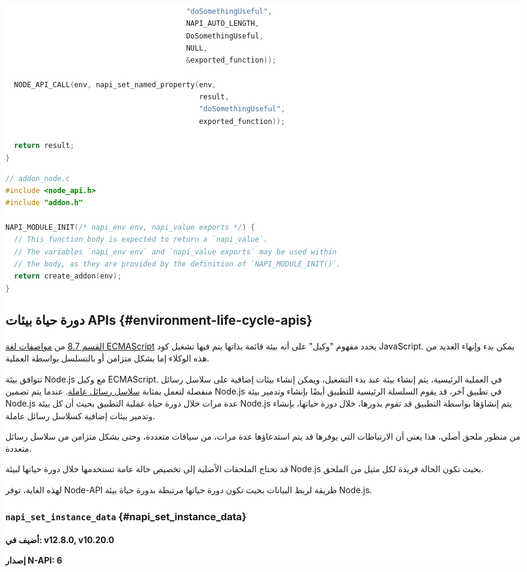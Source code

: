 ```C [C]
                                          "doSomethingUseful",
                                          NAPI_AUTO_LENGTH,
                                          DoSomethingUseful,
                                          NULL,
                                          &exported_function));

  NODE_API_CALL(env, napi_set_named_property(env,
                                             result,
                                             "doSomethingUseful",
                                             exported_function));

  return result;
}
```
```C [C]
// addon_node.c
#include <node_api.h>
#include "addon.h"

NAPI_MODULE_INIT(/* napi_env env, napi_value exports */) {
  // This function body is expected to return a `napi_value`.
  // The variables `napi_env env` and `napi_value exports` may be used within
  // the body, as they are provided by the definition of `NAPI_MODULE_INIT()`.
  return create_addon(env);
}
```

## دورة حياة بيئات APIs {#environment-life-cycle-apis}

[القسم 8.7](https://tc39.es/ecma262/#sec-agents) من [مواصفات لغة ECMAScript](https://tc39.github.io/ecma262/) يحدد مفهوم "وكيل" على أنه بيئة قائمة بذاتها يتم فيها تشغيل كود JavaScript. يمكن بدء وإنهاء العديد من هذه الوكلاء إما بشكل متزامن أو بالتسلسل بواسطة العملية.

تتوافق بيئة Node.js مع وكيل ECMAScript. في العملية الرئيسية، يتم إنشاء بيئة عند بدء التشغيل، ويمكن إنشاء بيئات إضافية على سلاسل رسائل منفصلة لتعمل بمثابة [سلاسل رسائل عاملة](https://nodejs.org/api/worker_threads). عندما يتم تضمين Node.js في تطبيق آخر، قد يقوم السلسلة الرئيسية للتطبيق أيضًا بإنشاء وتدمير بيئة Node.js عدة مرات خلال دورة حياة عملية التطبيق بحيث أن كل بيئة Node.js يتم إنشاؤها بواسطة التطبيق قد تقوم بدورها، خلال دورة حياتها، بإنشاء وتدمير بيئات إضافية كسلاسل رسائل عاملة.

من منظور ملحق أصلي، هذا يعني أن الارتباطات التي يوفرها قد يتم استدعاؤها عدة مرات، من سياقات متعددة، وحتى بشكل متزامن من سلاسل رسائل متعددة.

قد تحتاج الملحقات الأصلية إلى تخصيص حالة عامة تستخدمها خلال دورة حياتها لبيئة Node.js بحيث تكون الحالة فريدة لكل مثيل من الملحق.

لهذه الغاية، توفر Node-API طريقة لربط البيانات بحيث تكون دورة حياتها مرتبطة بدورة حياة بيئة Node.js.

### `napi_set_instance_data` {#napi_set_instance_data}

**أضيف في: v12.8.0, v10.20.0**

**إصدار N-API: 6**
